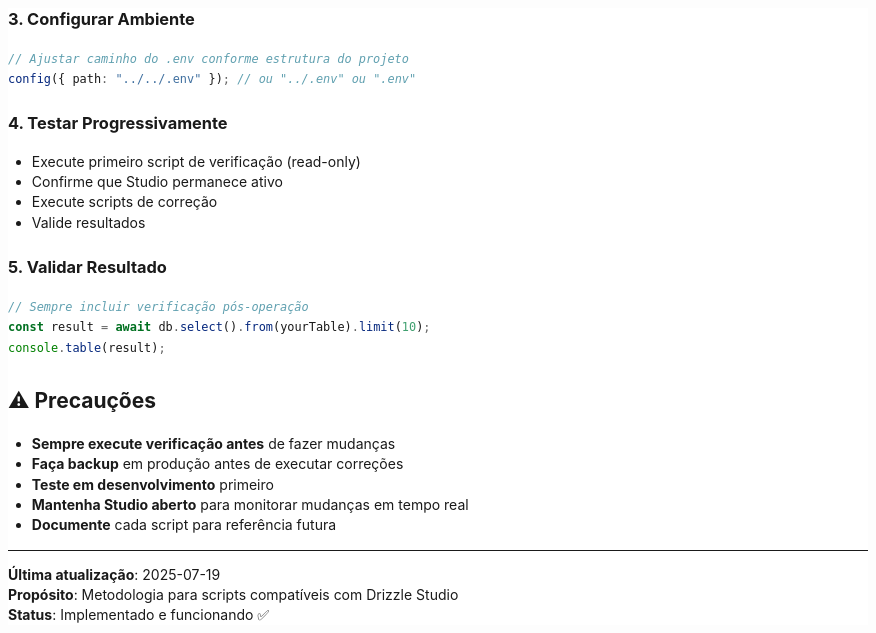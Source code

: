### 3. **Configurar Ambiente**
```typescript
// Ajustar caminho do .env conforme estrutura do projeto
config({ path: "../../.env" }); // ou "../.env" ou ".env"
```

### 4. **Testar Progressivamente**
- Execute primeiro script de verificação (read-only)
- Confirme que Studio permanece ativo
- Execute scripts de correção
- Valide resultados

### 5. **Validar Resultado**
```typescript
// Sempre incluir verificação pós-operação
const result = await db.select().from(yourTable).limit(10);
console.table(result);
```

## ⚠️ Precauções

- **Sempre execute verificação antes** de fazer mudanças
- **Faça backup** em produção antes de executar correções
- **Teste em desenvolvimento** primeiro
- **Mantenha Studio aberto** para monitorar mudanças em tempo real
- **Documente** cada script para referência futura

---

**Última atualização**: 2025-07-19  
**Propósito**: Metodologia para scripts compatíveis com Drizzle Studio  
**Status**: Implementado e funcionando ✅